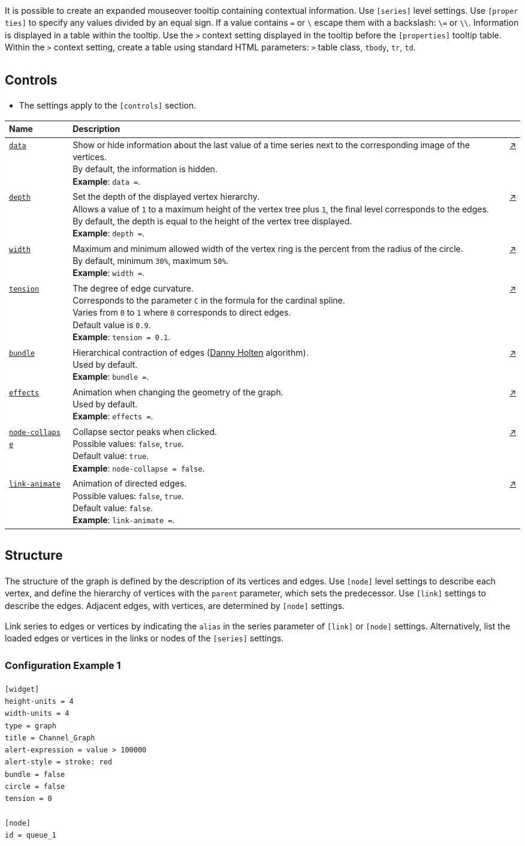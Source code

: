 It is possible to create an expanded mouseover tooltip containing contextual information. Use `[series]` level settings. Use `[properties]` to specify any values divided by an equal sign. If a value contains `=` or `\` escape them with a backslash: `\=` or `\\`. Information is displayed in a table within the tooltip. Use the `>` context setting displayed in the tooltip before the `[properties]` tooltip table. Within the `>` context setting, create a table using standard HTML parameters: `>` table class, `tbody`, `tr`, `td`.

## Controls

* The settings apply to the `[controls]` section.

Name | Description | &nbsp;
:--|:--|:--
<a name="data"></a>[`data`](#data)|Show or hide information about the last value of a time series next to the corresponding image of the vertices.<br>By default, the information is hidden.<br>**Example**: `data =`.|[↗]()
<a name="depth"></a>[`depth`](#depth)|Set the depth of the displayed vertex hierarchy.<br>Allows a value of `1` to a maximum height of the vertex tree plus `1`, the final level corresponds to the edges.<br>By default, the depth is equal to the height of the vertex tree displayed.<br>**Example**: `depth =`.|[↗]()
<a name="width"></a>[`width`](#width)|Maximum and minimum allowed width of the vertex ring is the percent from the radius of the circle.<br>By default, minimum `30%`, maximum `50%`.<br>**Example**: `width =`.|[↗]()
<a name="tension"></a>[`tension`](#tension)|The degree of edge curvature.<br>Corresponds to the parameter `C` in the formula for the cardinal spline.<br>Varies from `0` to `1` where `0` corresponds to direct edges.<br>Default value is `0.9`.<br>**Example**: `tension = 0.1`.|[↗]()
<a name="bundle"></a>[`bundle`](#bundle)|Hierarchical contraction of edges ([Danny Holten](https://www.researchgate.net/publication/6715561_Hierarchical_Edge_Bundles_Visualization_of_Adjacency_Relations_in_Hierarchical_Data) algorithm).<br>Used by default.<br>**Example**: `bundle =`.|[↗]()
<a name="effects"></a>[`effects`](#effects)|Animation when changing the geometry of the graph.<br>Used by default.<br>**Example**: `effects =`.|[↗]()
<a name="node-collapse"></a>[`node-collapse`](#node-collapse)|Collapse sector peaks when clicked.<br>Possible values: `false`, `true`.<br>Default value: `true`.<br>**Example**: `node-collapse = false`.|[↗]()
<a name="link-animate"></a>[`link-animate`](#link-animate)|Animation of directed edges.<br>Possible values: `false`, `true`.<br>Default value: `false`.<br>**Example**: `link-animate =`.|[↗]()

## Structure

The structure of the graph is defined by the description of its vertices and edges. Use `[node]` level settings to describe each vertex, and define the hierarchy of vertices with the `parent` parameter, which sets the predecessor. Use `[link]` settings to describe the edges. Adjacent edges, with vertices, are determined by `[node]` settings.

Link series to edges or vertices by indicating the `alias` in the series parameter of `[link]` or `[node]` settings. Alternatively, list the loaded edges or vertices in the links or nodes of the `[series]` settings.

### Configuration Example 1

```ls
[widget]
height-units = 4
width-units = 4
type = graph
title = Channel_Graph
alert-expression = value > 100000
alert-style = stroke: red
bundle = false
circle = false
tension = 0

[node]
id = queue_1
```